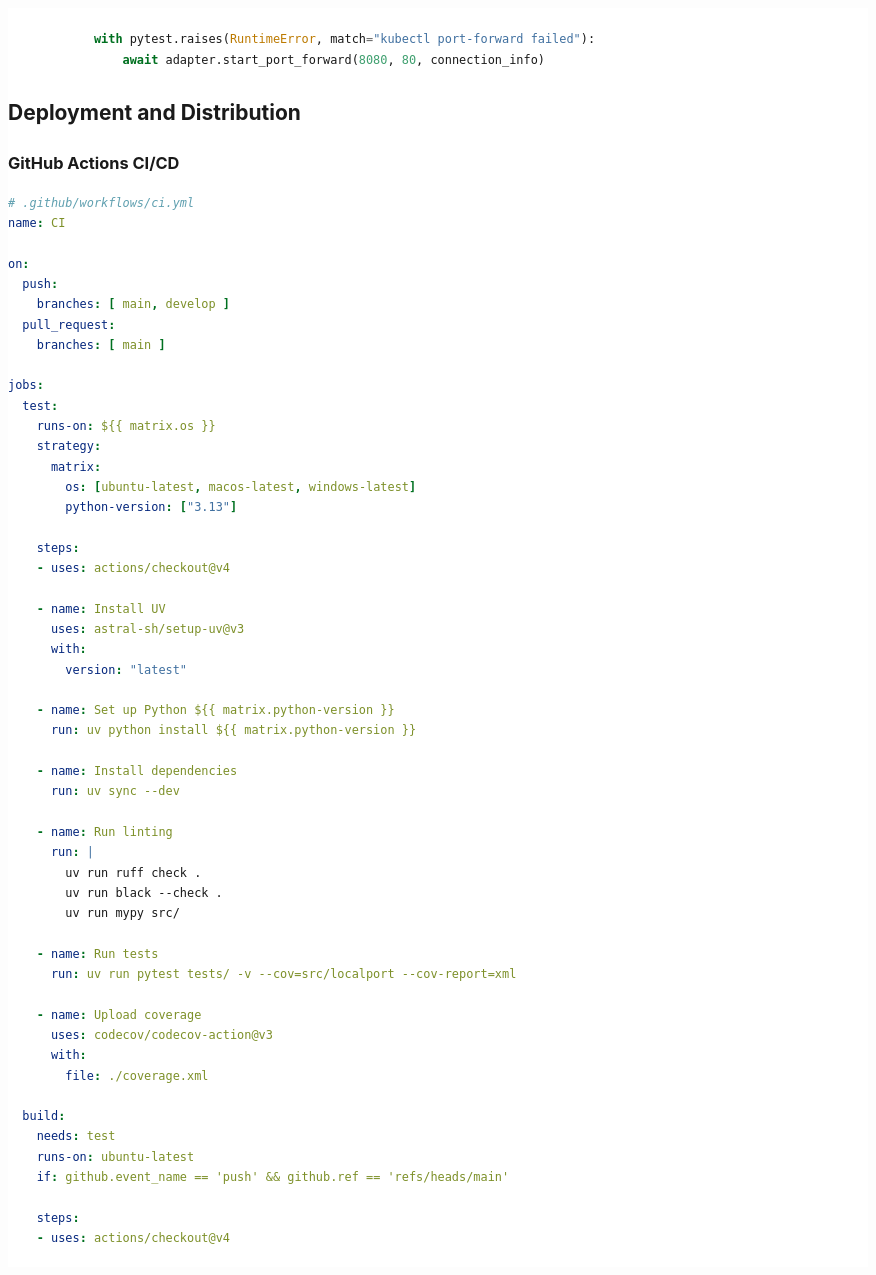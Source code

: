 ```python
            
            with pytest.raises(RuntimeError, match="kubectl port-forward failed"):
                await adapter.start_port_forward(8080, 80, connection_info)
```

## Deployment and Distribution

### GitHub Actions CI/CD

```yaml
# .github/workflows/ci.yml
name: CI

on:
  push:
    branches: [ main, develop ]
  pull_request:
    branches: [ main ]

jobs:
  test:
    runs-on: ${{ matrix.os }}
    strategy:
      matrix:
        os: [ubuntu-latest, macos-latest, windows-latest]
        python-version: ["3.13"]

    steps:
    - uses: actions/checkout@v4
    
    - name: Install UV
      uses: astral-sh/setup-uv@v3
      with:
        version: "latest"
    
    - name: Set up Python ${{ matrix.python-version }}
      run: uv python install ${{ matrix.python-version }}
    
    - name: Install dependencies
      run: uv sync --dev
    
    - name: Run linting
      run: |
        uv run ruff check .
        uv run black --check .
        uv run mypy src/
    
    - name: Run tests
      run: uv run pytest tests/ -v --cov=src/localport --cov-report=xml
    
    - name: Upload coverage
      uses: codecov/codecov-action@v3
      with:
        file: ./coverage.xml

  build:
    needs: test
    runs-on: ubuntu-latest
    if: github.event_name == 'push' && github.ref == 'refs/heads/main'
    
    steps:
    - uses: actions/checkout@v4
    
```